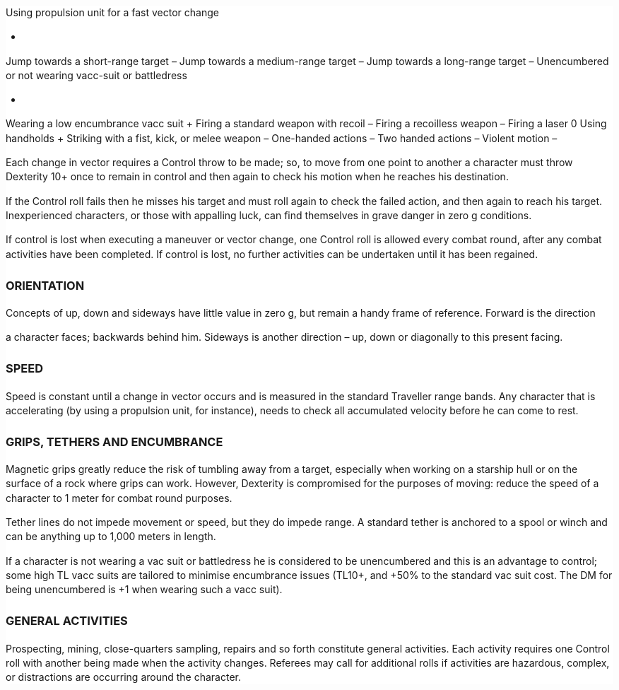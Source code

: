 Using propulsion unit for a fast vector change

-

Jump towards a short-range target – Jump towards a medium-range target – Jump towards a long-range target – Unencumbered or not wearing vacc-suit or battledress

-

Wearing a low encumbrance vacc suit + Firing a standard weapon with recoil – Firing a recoilless weapon – Firing a laser 0 Using handholds + Striking with a fist, kick, or melee weapon – One-handed actions – Two handed actions – Violent motion –

Each change in vector requires a Control throw to be made; so, to move from one point to another a character must throw Dexterity 10+ once to remain in control and then again to check his motion when he reaches his destination.

If the Control roll fails then he misses his target and must roll again to check the failed action, and then again to reach his target. Inexperienced characters, or those with appalling luck, can find themselves in grave danger in zero g conditions.

If control is lost when executing a maneuver or vector change, one Control roll is allowed every combat round, after any combat activities have been completed. If control is lost, no further activities can be undertaken until it has been regained.

### ORIENTATION

Concepts of up, down and sideways have little value in zero g, but remain a handy frame of reference. Forward is the direction

a character faces; backwards behind him. Sideways is another direction – up, down or diagonally to this present facing.

### SPEED

Speed is constant until a change in vector occurs and is measured in the standard Traveller range bands. Any character that is accelerating (by using a propulsion unit, for instance), needs to check all accumulated velocity before he can come to rest.

### GRIPS, TETHERS AND ENCUMBRANCE

Magnetic grips greatly reduce the risk of tumbling away from a target, especially when working on a starship hull or on the surface of a rock where grips can work. However, Dexterity is compromised for the purposes of moving: reduce the speed of a character to 1 meter for combat round purposes.

Tether lines do not impede movement or speed, but they do impede range. A standard tether is anchored to a spool or winch and can be anything up to 1,000 meters in length.

If a character is not wearing a vac suit or battledress he is considered to be unencumbered and this is an advantage to control; some high TL vacc suits are tailored to minimise encumbrance issues
(TL10+, and +50% to the standard vac suit cost. The DM for being unencumbered is +1 when wearing such a vacc suit).

### GENERAL ACTIVITIES

Prospecting, mining, close-quarters sampling, repairs and so forth constitute general activities. Each activity requires one Control roll with another being made when the activity changes. Referees may call for additional rolls if activities are hazardous, complex, or distractions are occurring around the character.
